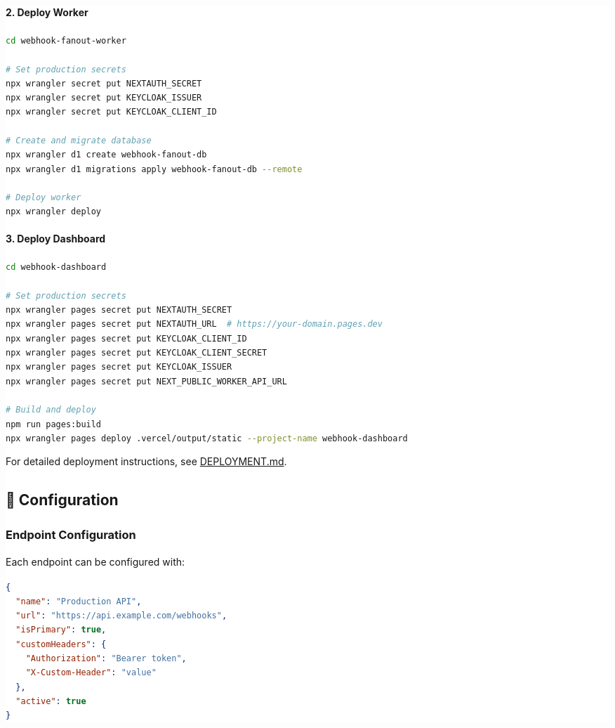 #### 2. Deploy Worker

```bash
cd webhook-fanout-worker

# Set production secrets
npx wrangler secret put NEXTAUTH_SECRET
npx wrangler secret put KEYCLOAK_ISSUER
npx wrangler secret put KEYCLOAK_CLIENT_ID

# Create and migrate database
npx wrangler d1 create webhook-fanout-db
npx wrangler d1 migrations apply webhook-fanout-db --remote

# Deploy worker
npx wrangler deploy
```

#### 3. Deploy Dashboard

```bash
cd webhook-dashboard

# Set production secrets
npx wrangler pages secret put NEXTAUTH_SECRET
npx wrangler pages secret put NEXTAUTH_URL  # https://your-domain.pages.dev
npx wrangler pages secret put KEYCLOAK_CLIENT_ID
npx wrangler pages secret put KEYCLOAK_CLIENT_SECRET
npx wrangler pages secret put KEYCLOAK_ISSUER
npx wrangler pages secret put NEXT_PUBLIC_WORKER_API_URL

# Build and deploy
npm run pages:build
npx wrangler pages deploy .vercel/output/static --project-name webhook-dashboard
```

For detailed deployment instructions, see [DEPLOYMENT.md](./DEPLOYMENT.md).

## 🔧 Configuration

### Endpoint Configuration

Each endpoint can be configured with:

```json
{
  "name": "Production API",
  "url": "https://api.example.com/webhooks",
  "isPrimary": true,
  "customHeaders": {
    "Authorization": "Bearer token",
    "X-Custom-Header": "value"
  },
  "active": true
}
```
